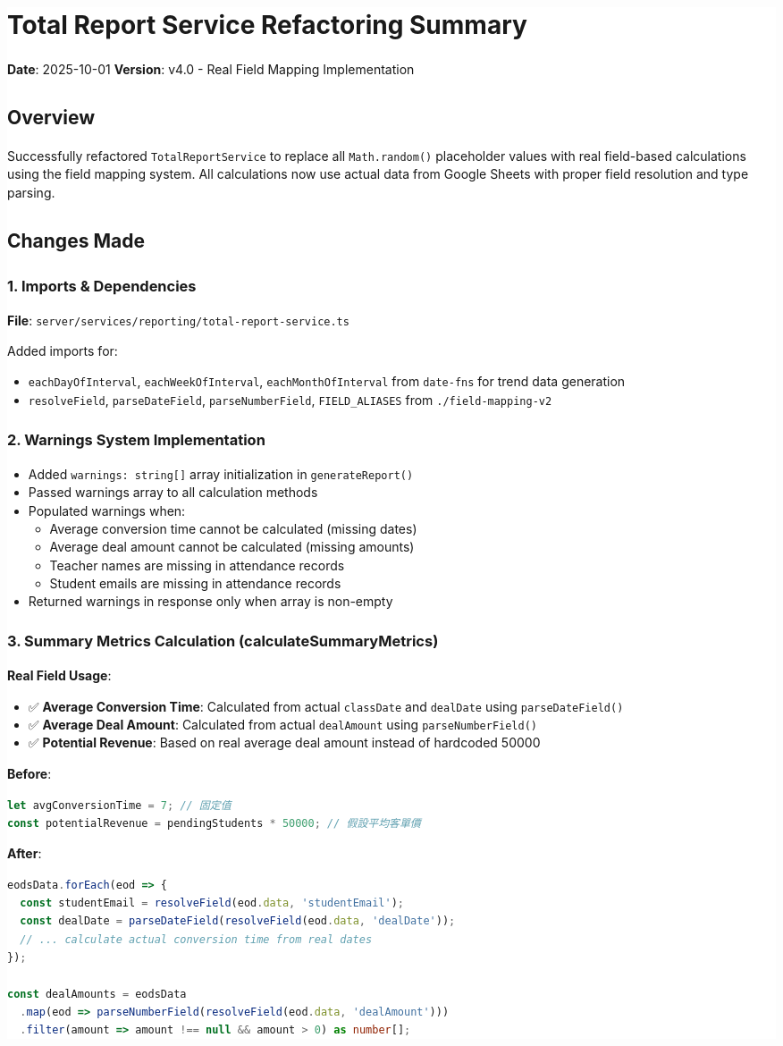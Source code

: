 # Total Report Service Refactoring Summary

**Date**: 2025-10-01
**Version**: v4.0 - Real Field Mapping Implementation

## Overview

Successfully refactored `TotalReportService` to replace all `Math.random()` placeholder values with real field-based calculations using the field mapping system. All calculations now use actual data from Google Sheets with proper field resolution and type parsing.

## Changes Made

### 1. Imports & Dependencies
**File**: `server/services/reporting/total-report-service.ts`

Added imports for:
- `eachDayOfInterval`, `eachWeekOfInterval`, `eachMonthOfInterval` from `date-fns` for trend data generation
- `resolveField`, `parseDateField`, `parseNumberField`, `FIELD_ALIASES` from `./field-mapping-v2`

### 2. Warnings System Implementation

- Added `warnings: string[]` array initialization in `generateReport()`
- Passed warnings array to all calculation methods
- Populated warnings when:
  - Average conversion time cannot be calculated (missing dates)
  - Average deal amount cannot be calculated (missing amounts)
  - Teacher names are missing in attendance records
  - Student emails are missing in attendance records
- Returned warnings in response only when array is non-empty

### 3. Summary Metrics Calculation (calculateSummaryMetrics)

**Real Field Usage**:
- ✅ **Average Conversion Time**: Calculated from actual `classDate` and `dealDate` using `parseDateField()`
- ✅ **Average Deal Amount**: Calculated from actual `dealAmount` using `parseNumberField()`
- ✅ **Potential Revenue**: Based on real average deal amount instead of hardcoded 50000

**Before**:
```typescript
let avgConversionTime = 7; // 固定值
const potentialRevenue = pendingStudents * 50000; // 假設平均客單價
```

**After**:
```typescript
eodsData.forEach(eod => {
  const studentEmail = resolveField(eod.data, 'studentEmail');
  const dealDate = parseDateField(resolveField(eod.data, 'dealDate'));
  // ... calculate actual conversion time from real dates
});

const dealAmounts = eodsData
  .map(eod => parseNumberField(resolveField(eod.data, 'dealAmount')))
  .filter(amount => amount !== null && amount > 0) as number[];
```
